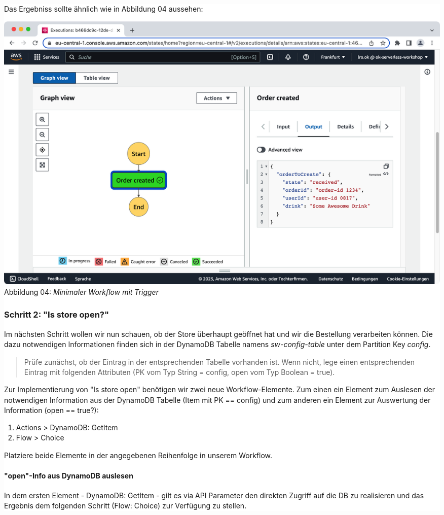 Das Ergebniss sollte ähnlich wie in Abbildung 04 aussehen: 

![Order Processing](./images/03_04_step_01_trigger_workflow.png)
Abbildung 04: *Minimaler Workflow mit Trigger*

### Schritt 2: "Is store open?"

Im nächsten Schritt wollen wir nun schauen, ob der Store überhaupt geöffnet hat und wir die Bestellung verarbeiten können. Die dazu notwendigen Informationen finden sich in der DynamoDB Tabelle namens _sw-config-table_ unter dem Partition Key _config_.

> Prüfe zunächst, ob der Eintrag in der entsprechenden Tabelle vorhanden ist. Wenn nicht, lege einen entsprechenden Eintrag mit folgenden Attributen (PK vom Typ String = config, open vom Typ Boolean = true).  

Zur Implementierung von "Is store open" benötigen wir zwei neue Workflow-Elemente. Zum einen ein Element zum Auslesen der notwendigen Information aus der DynamoDB Tabelle (Item mit PK == config) und zum anderen ein Element zur Auswertung der Information (open == true?): 

1. Actions > DynamoDB: GetItem
2. Flow > Choice 

Platziere beide Elemente in der angegebenen Reihenfolge in unserem Workflow.

#### "open"-Info aus DynamoDB auslesen

In dem ersten Element - DynamoDB: GetItem - gilt es via API Parameter den direkten Zugriff auf die DB zu realisieren und das Ergebnis dem folgenden Schritt (Flow: Choice) zur Verfügung zu stellen. 
